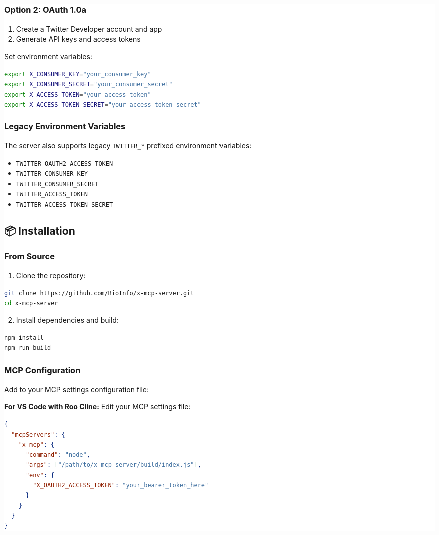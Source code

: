 ### Option 2: OAuth 1.0a

1. Create a Twitter Developer account and app
2. Generate API keys and access tokens

Set environment variables:
```bash
export X_CONSUMER_KEY="your_consumer_key"
export X_CONSUMER_SECRET="your_consumer_secret"
export X_ACCESS_TOKEN="your_access_token"
export X_ACCESS_TOKEN_SECRET="your_access_token_secret"
```

### Legacy Environment Variables

The server also supports legacy `TWITTER_*` prefixed environment variables:
- `TWITTER_OAUTH2_ACCESS_TOKEN`
- `TWITTER_CONSUMER_KEY`
- `TWITTER_CONSUMER_SECRET`
- `TWITTER_ACCESS_TOKEN`
- `TWITTER_ACCESS_TOKEN_SECRET`

## 📦 Installation

### From Source

1. Clone the repository:
```bash
git clone https://github.com/BioInfo/x-mcp-server.git
cd x-mcp-server
```

2. Install dependencies and build:
```bash
npm install
npm run build
```

### MCP Configuration

Add to your MCP settings configuration file:

**For VS Code with Roo Cline:**
Edit your MCP settings file:

```json
{
  "mcpServers": {
    "x-mcp": {
      "command": "node",
      "args": ["/path/to/x-mcp-server/build/index.js"],
      "env": {
        "X_OAUTH2_ACCESS_TOKEN": "your_bearer_token_here"
      }
    }
  }
}
```
